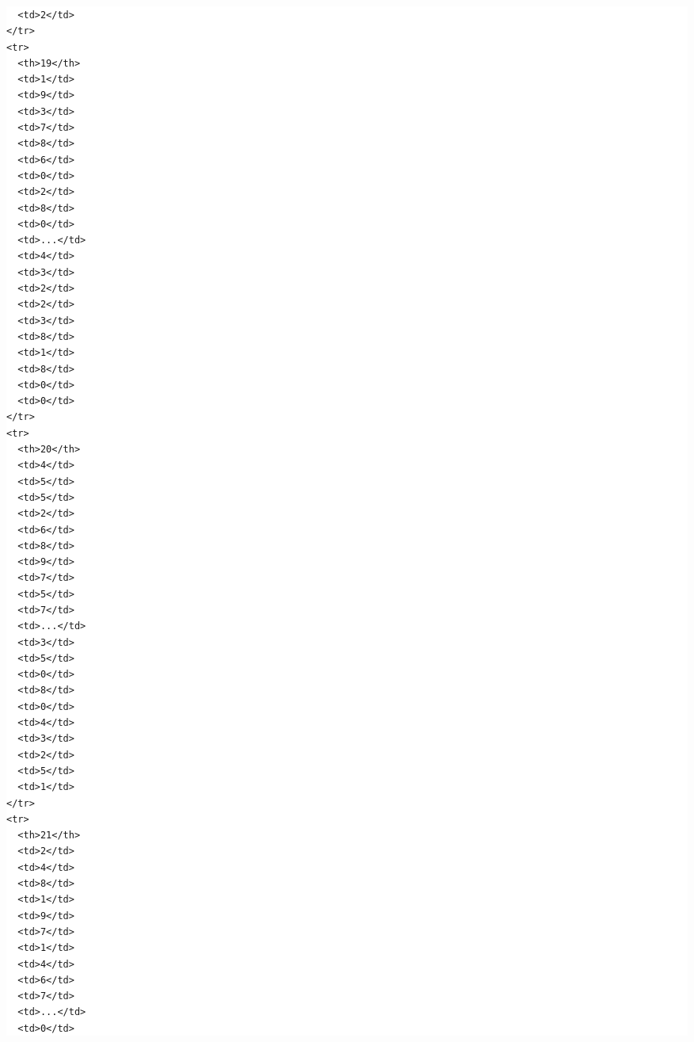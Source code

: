       <td>2</td>
    </tr>
    <tr>
      <th>19</th>
      <td>1</td>
      <td>9</td>
      <td>3</td>
      <td>7</td>
      <td>8</td>
      <td>6</td>
      <td>0</td>
      <td>2</td>
      <td>8</td>
      <td>0</td>
      <td>...</td>
      <td>4</td>
      <td>3</td>
      <td>2</td>
      <td>2</td>
      <td>3</td>
      <td>8</td>
      <td>1</td>
      <td>8</td>
      <td>0</td>
      <td>0</td>
    </tr>
    <tr>
      <th>20</th>
      <td>4</td>
      <td>5</td>
      <td>5</td>
      <td>2</td>
      <td>6</td>
      <td>8</td>
      <td>9</td>
      <td>7</td>
      <td>5</td>
      <td>7</td>
      <td>...</td>
      <td>3</td>
      <td>5</td>
      <td>0</td>
      <td>8</td>
      <td>0</td>
      <td>4</td>
      <td>3</td>
      <td>2</td>
      <td>5</td>
      <td>1</td>
    </tr>
    <tr>
      <th>21</th>
      <td>2</td>
      <td>4</td>
      <td>8</td>
      <td>1</td>
      <td>9</td>
      <td>7</td>
      <td>1</td>
      <td>4</td>
      <td>6</td>
      <td>7</td>
      <td>...</td>
      <td>0</td>